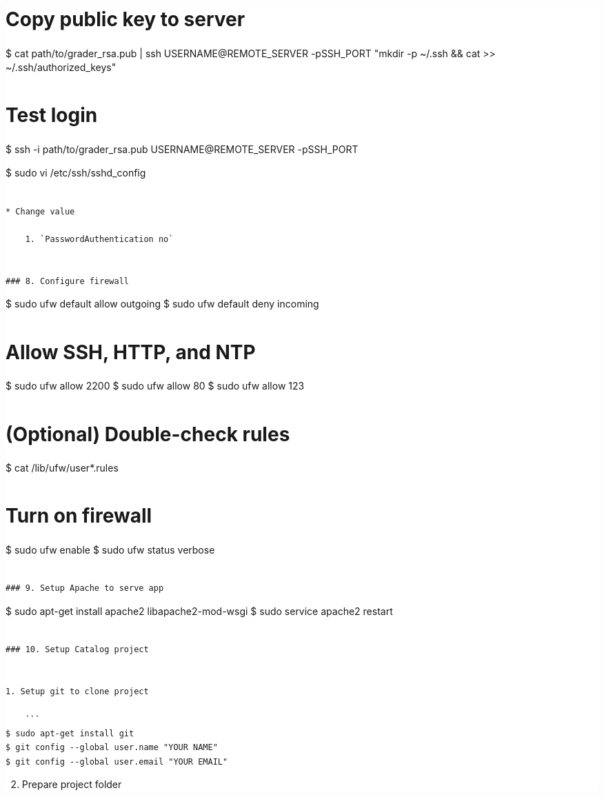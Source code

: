 # Copy public key to server
$ cat path/to/grader_rsa.pub | ssh USERNAME@REMOTE_SERVER -pSSH_PORT "mkdir -p ~/.ssh && cat >> ~/.ssh/authorized_keys"

# Test login
$ ssh -i path/to/grader_rsa.pub USERNAME@REMOTE_SERVER -pSSH_PORT

$ sudo vi /etc/ssh/sshd_config
```

* Change value

	1. `PasswordAuthentication no`  


### 8. Configure firewall

```
$ sudo ufw default allow outgoing
$ sudo ufw default deny incoming

# Allow SSH, HTTP, and NTP
$ sudo ufw allow 2200
$ sudo ufw allow 80
$ sudo ufw allow 123

# (Optional) Double-check rules
$ cat /lib/ufw/user*.rules

# Turn on firewall
$ sudo ufw enable
$ sudo ufw status verbose

```

### 9. Setup Apache to serve app

```
$ sudo apt-get install apache2 libapache2-mod-wsgi
$ sudo service apache2 restart
```

### 10. Setup Catalog project


1. Setup git to clone project

	```
$ sudo apt-get install git
$ git config --global user.name "YOUR NAME"
$ git config --global user.email "YOUR EMAIL"
```
2. Prepare project folder
